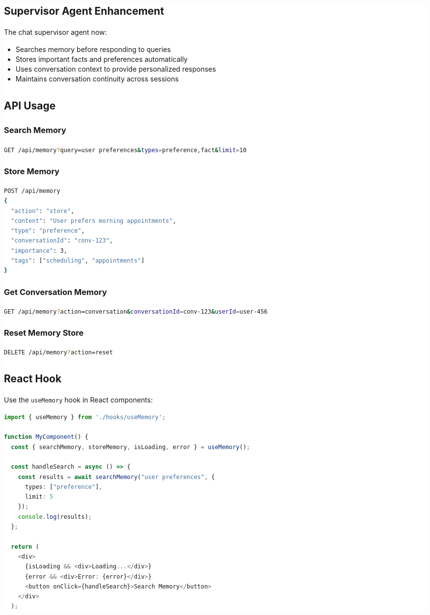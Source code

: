 ## Supervisor Agent Enhancement

The chat supervisor agent now:
- Searches memory before responding to queries
- Stores important facts and preferences automatically
- Uses conversation context to provide personalized responses
- Maintains conversation continuity across sessions

## API Usage

### Search Memory
```bash
GET /api/memory?query=user preferences&types=preference,fact&limit=10
```

### Store Memory
```bash
POST /api/memory
{
  "action": "store",
  "content": "User prefers morning appointments",
  "type": "preference",
  "conversationId": "conv-123",
  "importance": 3,
  "tags": ["scheduling", "appointments"]
}
```

### Get Conversation Memory
```bash
GET /api/memory?action=conversation&conversationId=conv-123&userId=user-456
```

### Reset Memory Store
```bash
DELETE /api/memory?action=reset
```

## React Hook

Use the `useMemory` hook in React components:

```typescript
import { useMemory } from './hooks/useMemory';

function MyComponent() {
  const { searchMemory, storeMemory, isLoading, error } = useMemory();
  
  const handleSearch = async () => {
    const results = await searchMemory("user preferences", {
      types: ["preference"],
      limit: 5
    });
    console.log(results);
  };
  
  return (
    <div>
      {isLoading && <div>Loading...</div>}
      {error && <div>Error: {error}</div>}
      <button onClick={handleSearch}>Search Memory</button>
    </div>
  );
```